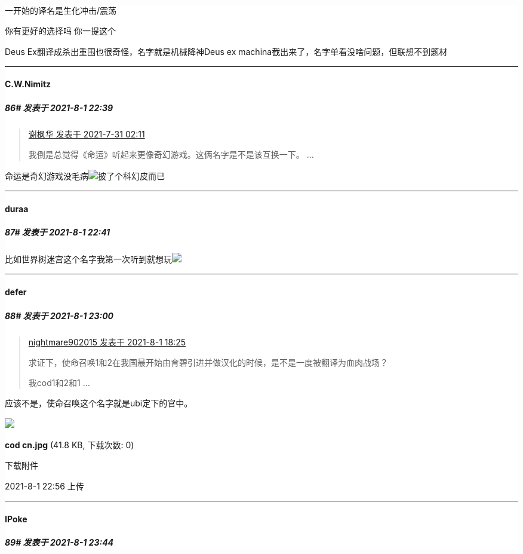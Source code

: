 一开始的译名是生化冲击/震荡

你有更好的选择吗</blockquote>
你一提这个

Deus Ex翻译成杀出重围也很奇怪，名字就是机械降神Deus ex machina截出来了，名字单看没啥问题，但联想不到题材


*****

####  C.W.Nimitz  
##### 86#       发表于 2021-8-1 22:39


<blockquote><a href="httphttps://bbs.saraba1st.com/2b/forum.php?mod=redirect&amp;goto=findpost&amp;pid=52182082&amp;ptid=2018359" target="_blank">谢枫华 发表于 2021-7-31 02:11</a>

我倒是总觉得《命运》听起来更像奇幻游戏。这俩名字是不是该互换一下。 ...</blockquote>
命运是奇幻游戏没毛病<img src="https://static.saraba1st.com/image/smiley/face2017/049.png" referrerpolicy="no-referrer">披了个科幻皮而已


*****

####  duraa  
##### 87#       发表于 2021-8-1 22:41


比如世界树迷宫这个名字我第一次听到就想玩<img src="https://static.saraba1st.com/image/smiley/face2017/067.png" referrerpolicy="no-referrer">


*****

####  defer  
##### 88#       发表于 2021-8-1 23:00


<blockquote><a href="httphttps://bbs.saraba1st.com/2b/forum.php?mod=redirect&amp;goto=findpost&amp;pid=52194792&amp;ptid=2018359" target="_blank">nightmare902015 发表于 2021-8-1 18:25</a>

求证下，使命召唤1和2在我国最开始由育碧引进并做汉化的时候，是不是一度被翻译为血肉战场？

我cod1和2和1 ...</blockquote>
应该不是，使命召唤这个名字就是ubi定下的官中。


<img src="https://img.saraba1st.com/forum/202108/01/225633kgg903l883dml90h.jpg" referrerpolicy="no-referrer">


<strong>cod cn.jpg</strong> (41.8 KB, 下载次数: 0)

下载附件

2021-8-1 22:56 上传


*****

####  IPoke  
##### 89#       发表于 2021-8-1 23:44
